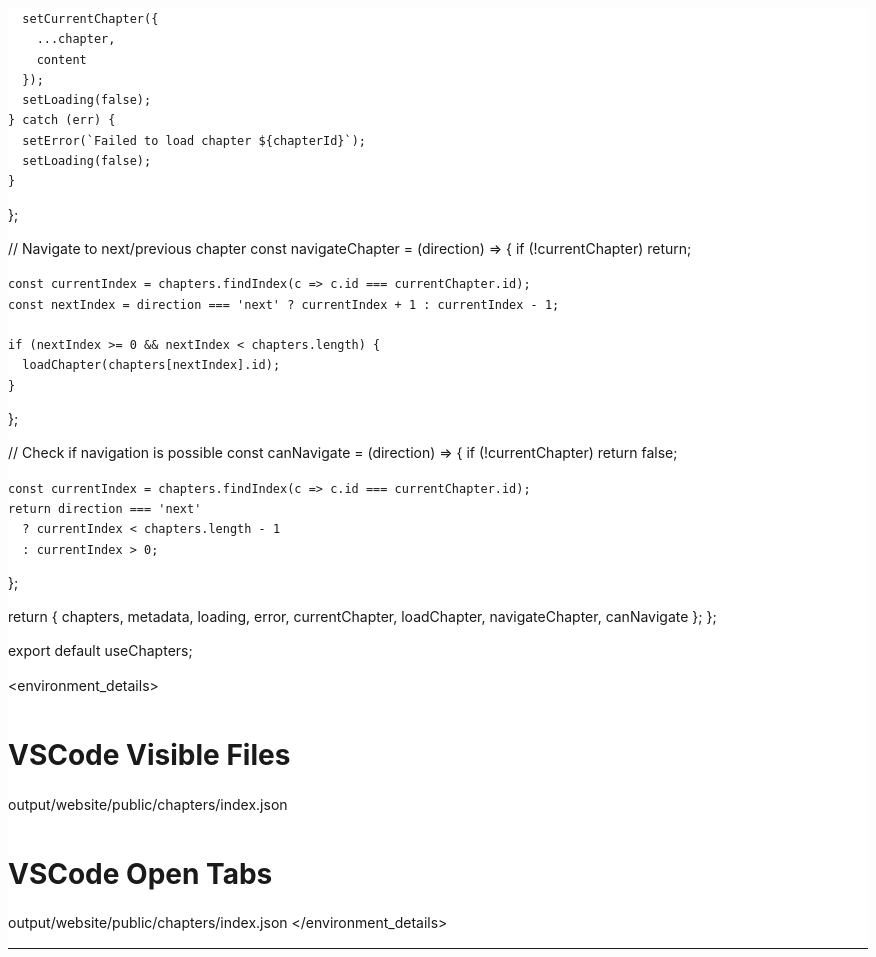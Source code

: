       setCurrentChapter({
        ...chapter,
        content
      });
      setLoading(false);
    } catch (err) {
      setError(`Failed to load chapter ${chapterId}`);
      setLoading(false);
    }
  };

  // Navigate to next/previous chapter
  const navigateChapter = (direction) => {
    if (!currentChapter) return;
    
    const currentIndex = chapters.findIndex(c => c.id === currentChapter.id);
    const nextIndex = direction === 'next' ? currentIndex + 1 : currentIndex - 1;
    
    if (nextIndex >= 0 && nextIndex < chapters.length) {
      loadChapter(chapters[nextIndex].id);
    }
  };

  // Check if navigation is possible
  const canNavigate = (direction) => {
    if (!currentChapter) return false;
    
    const currentIndex = chapters.findIndex(c => c.id === currentChapter.id);
    return direction === 'next' 
      ? currentIndex < chapters.length - 1
      : currentIndex > 0;
  };

  return {
    chapters,
    metadata,
    loading,
    error,
    currentChapter,
    loadChapter,
    navigateChapter,
    canNavigate
  };
};

export default useChapters;

<environment_details>
# VSCode Visible Files
output/website/public/chapters/index.json

# VSCode Open Tabs
output/website/public/chapters/index.json
</environment_details>

---
